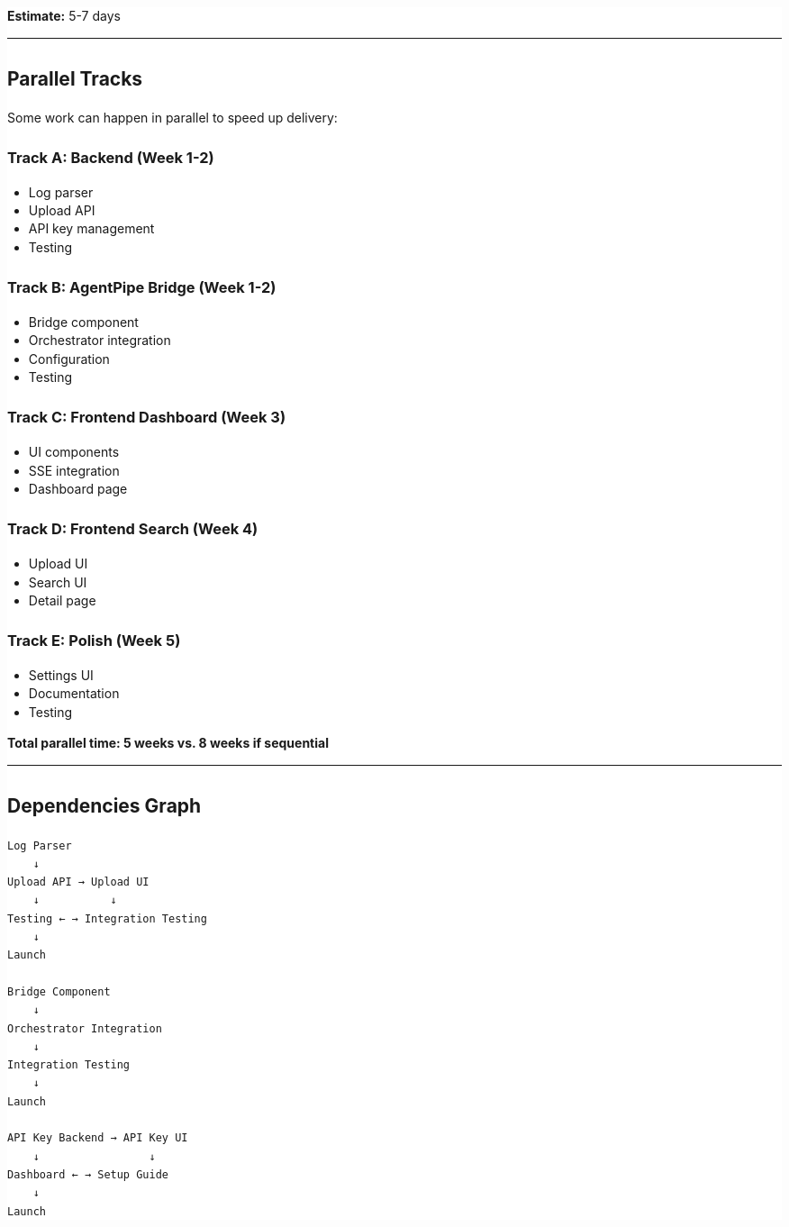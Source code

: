 **Estimate:** 5-7 days

---

## Parallel Tracks

Some work can happen in parallel to speed up delivery:

### Track A: Backend (Week 1-2)
- Log parser
- Upload API
- API key management
- Testing

### Track B: AgentPipe Bridge (Week 1-2)
- Bridge component
- Orchestrator integration
- Configuration
- Testing

### Track C: Frontend Dashboard (Week 3)
- UI components
- SSE integration
- Dashboard page

### Track D: Frontend Search (Week 4)
- Upload UI
- Search UI
- Detail page

### Track E: Polish (Week 5)
- Settings UI
- Documentation
- Testing

**Total parallel time: 5 weeks vs. 8 weeks if sequential**

---

## Dependencies Graph

```
Log Parser
    ↓
Upload API → Upload UI
    ↓           ↓
Testing ← → Integration Testing
    ↓
Launch

Bridge Component
    ↓
Orchestrator Integration
    ↓
Integration Testing
    ↓
Launch

API Key Backend → API Key UI
    ↓                 ↓
Dashboard ← → Setup Guide
    ↓
Launch
```